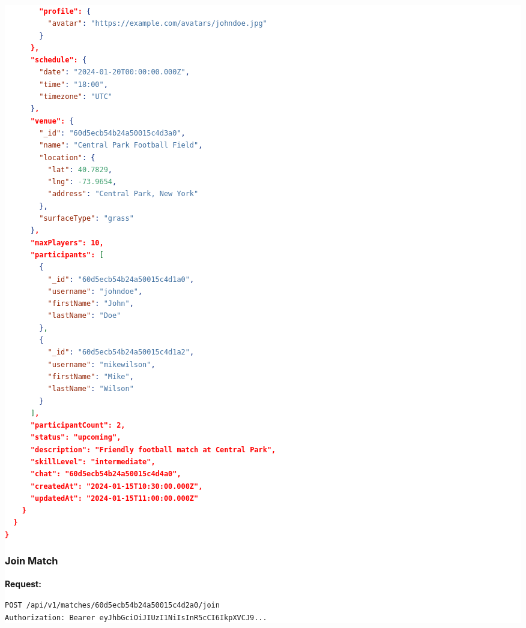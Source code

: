 ```json
        "profile": {
          "avatar": "https://example.com/avatars/johndoe.jpg"
        }
      },
      "schedule": {
        "date": "2024-01-20T00:00:00.000Z",
        "time": "18:00",
        "timezone": "UTC"
      },
      "venue": {
        "_id": "60d5ecb54b24a50015c4d3a0",
        "name": "Central Park Football Field",
        "location": {
          "lat": 40.7829,
          "lng": -73.9654,
          "address": "Central Park, New York"
        },
        "surfaceType": "grass"
      },
      "maxPlayers": 10,
      "participants": [
        {
          "_id": "60d5ecb54b24a50015c4d1a0",
          "username": "johndoe",
          "firstName": "John",
          "lastName": "Doe"
        },
        {
          "_id": "60d5ecb54b24a50015c4d1a2",
          "username": "mikewilson",
          "firstName": "Mike",
          "lastName": "Wilson"
        }
      ],
      "participantCount": 2,
      "status": "upcoming",
      "description": "Friendly football match at Central Park",
      "skillLevel": "intermediate",
      "chat": "60d5ecb54b24a50015c4d4a0",
      "createdAt": "2024-01-15T10:30:00.000Z",
      "updatedAt": "2024-01-15T11:00:00.000Z"
    }
  }
}
```

### Join Match

**Request:**
```http
POST /api/v1/matches/60d5ecb54b24a50015c4d2a0/join
Authorization: Bearer eyJhbGciOiJIUzI1NiIsInR5cCI6IkpXVCJ9...
```
